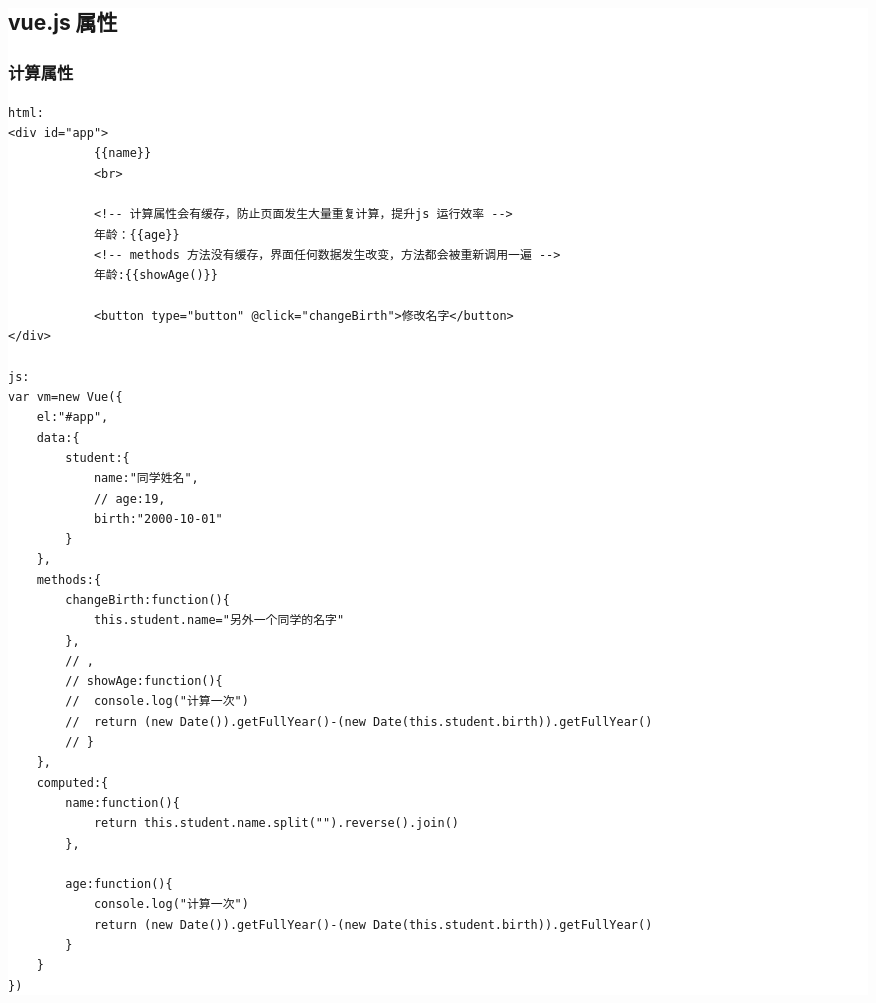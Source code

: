 

## vue.js 属性

### 计算属性

```
html:
<div id="app">
			{{name}}
			<br>
			
			<!-- 计算属性会有缓存，防止页面发生大量重复计算，提升js 运行效率 -->
			年龄：{{age}}
			<!-- methods 方法没有缓存，界面任何数据发生改变，方法都会被重新调用一遍 -->
			年龄:{{showAge()}}
			
			<button type="button" @click="changeBirth">修改名字</button>
</div>

js:
var vm=new Vue({
	el:"#app",
	data:{
		student:{
			name:"同学姓名",
			// age:19,
			birth:"2000-10-01"
		}
	},
	methods:{
		changeBirth:function(){
			this.student.name="另外一个同学的名字"
		},
		// ,
		// showAge:function(){
		// 	console.log("计算一次")
		// 	return (new Date()).getFullYear()-(new Date(this.student.birth)).getFullYear()
		// }
	},
	computed:{
		name:function(){
			return this.student.name.split("").reverse().join()
		},
		
		age:function(){
			console.log("计算一次")
			return (new Date()).getFullYear()-(new Date(this.student.birth)).getFullYear()
		}
	}
})
```
